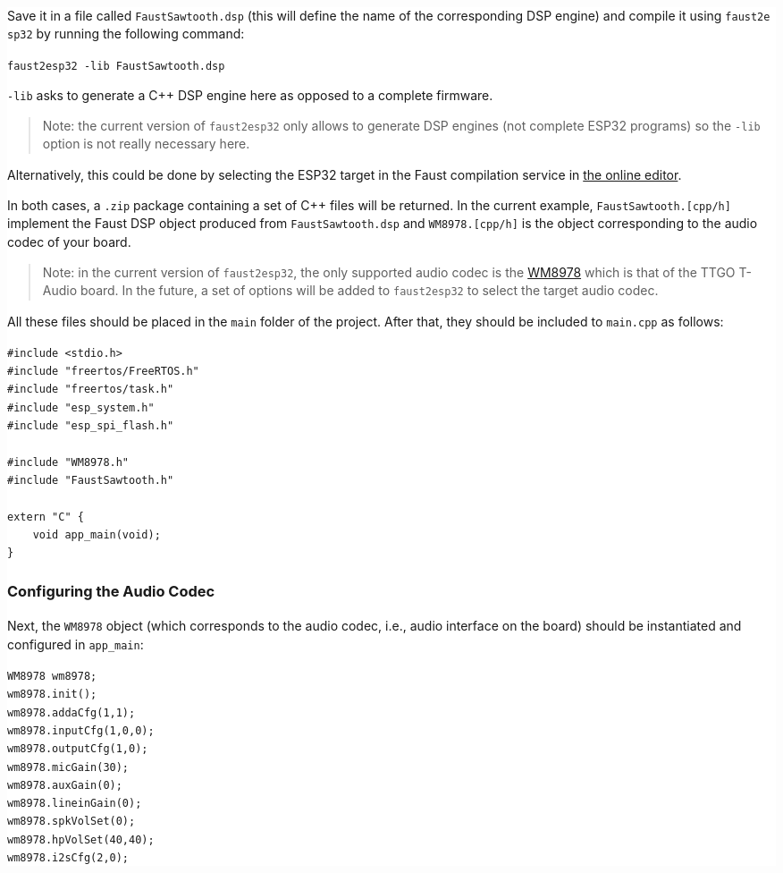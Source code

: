 Save it in a file called `FaustSawtooth.dsp` (this will define the name of the corresponding DSP engine) and compile it using `faust2esp32` by running the following command:

```
faust2esp32 -lib FaustSawtooth.dsp
```

`-lib` asks to generate a C++ DSP engine here as opposed to a complete firmware.

> Note: the current version of `faust2esp32` only allows to generate DSP engines (not complete ESP32 programs) so the `-lib` option is not really necessary here.

Alternatively, this could be done by selecting the ESP32 target in the Faust compilation service in [the online editor](https://faust.grame.fr/tools/editor/index.html).

In both cases, a `.zip` package containing a set of C++ files will be returned. In the current example, `FaustSawtooth.[cpp/h]` implement the Faust DSP object produced from `FaustSawtooth.dsp` and `WM8978.[cpp/h]` is the object corresponding to the audio codec of your board.

> Note: in the current version of `faust2esp32`, the only supported audio codec is the [WM8978](https://www.mouser.com/ds/2/76/WM8978_v4.5-1141768.pdf) which is that of the TTGO T-Audio board. In the future, a set of options will be added to `faust2esp32` to select the target audio codec.

All these files should be placed in the `main` folder of the project. After that, they should be included to `main.cpp` as follows:

```
#include <stdio.h>
#include "freertos/FreeRTOS.h"
#include "freertos/task.h"
#include "esp_system.h"
#include "esp_spi_flash.h"

#include "WM8978.h"
#include "FaustSawtooth.h"

extern "C" {
	void app_main(void);
}
```

### Configuring the Audio Codec

Next, the `WM8978` object (which corresponds to the audio codec, i.e., audio interface on the board) should be instantiated and configured in `app_main`:

```
WM8978 wm8978;
wm8978.init();
wm8978.addaCfg(1,1); 
wm8978.inputCfg(1,0,0);     
wm8978.outputCfg(1,0); 
wm8978.micGain(30);
wm8978.auxGain(0);
wm8978.lineinGain(0);
wm8978.spkVolSet(0);
wm8978.hpVolSet(40,40);
wm8978.i2sCfg(2,0);
``` 
